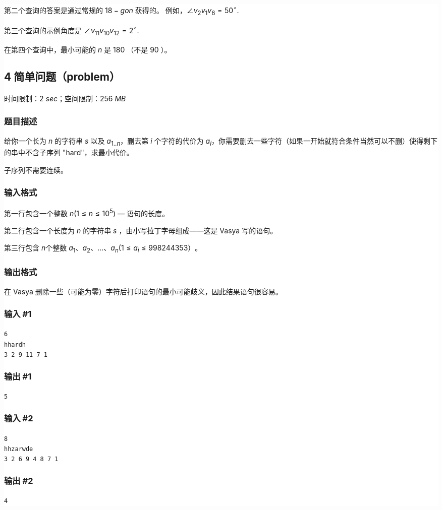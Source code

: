 第二个查询的答案是通过常规的 $18 -gon$ 获得的。 例如，$\angle{v_2 v_1 v_6} = 50^{\circ}$.

第三个查询的示例角度是 $\angle{v_{11} v_{10} v_{12}} = 2^{\circ}$.

在第四个查询中，最小可能的 $n$ 是 $180$ （不是 $90$ ）。



## 4 简单问题（problem）

时间限制：$2 \ sec$​ ；空间限制：$256\  MB$​

### 题目描述

给你一个长为 $n$ 的字符串 $s$ 以及 $a_{1..n}$，删去第 $i$ 个字符的代价为 $a_i$，你需要删去一些字符（如果一开始就符合条件当然可以不删）使得剩下的串中不含子序列 "hard"，求最小代价。

子序列不需要连续。

### 输入格式

第一行包含一个整数 $n ( 1 \le n \le 10^5)$ — 语句的长度。

第二行包含一个长度为 $n$ 的字符串 $s$ ，由小写拉丁字母组成——这是 Vasya 写的语句。

第三行包含 $n$​个整数 $a_1、a_2、\dots、a_n( 1 \le a_i \le 998244353）$​。

### 输出格式

在 Vasya 删除一些（可能为零）字符后打印语句的最小可能歧义，因此结果语句很容易。

### **输入 #1**

```
6
hhardh
3 2 9 11 7 1
```

### **输出 #1**

```
5
```

### **输入 #2**

```
8
hhzarwde
3 2 6 9 4 8 7 1
```

### **输出 #2**

```
4
```

